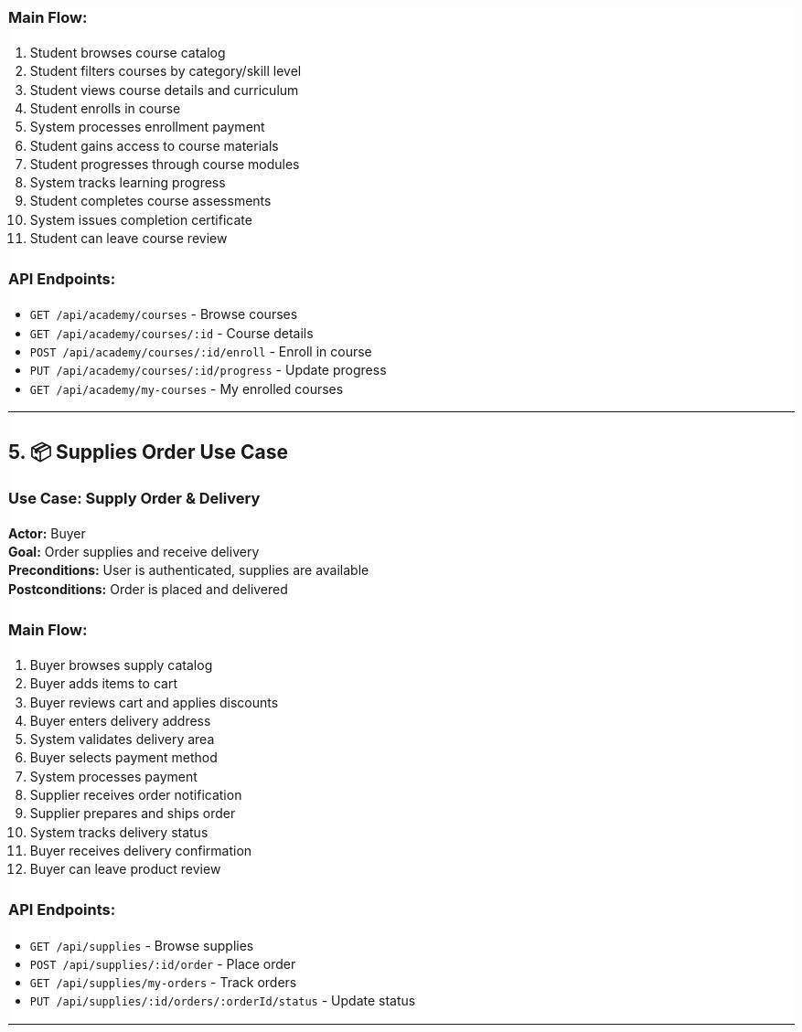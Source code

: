 ### **Main Flow:**
1. Student browses course catalog
2. Student filters courses by category/skill level
3. Student views course details and curriculum
4. Student enrolls in course
5. System processes enrollment payment
6. Student gains access to course materials
7. Student progresses through course modules
8. System tracks learning progress
9. Student completes course assessments
10. System issues completion certificate
11. Student can leave course review

### **API Endpoints:**
- `GET /api/academy/courses` - Browse courses
- `GET /api/academy/courses/:id` - Course details
- `POST /api/academy/courses/:id/enroll` - Enroll in course
- `PUT /api/academy/courses/:id/progress` - Update progress
- `GET /api/academy/my-courses` - My enrolled courses

---

## **5. 📦 Supplies Order Use Case**

### **Use Case: Supply Order & Delivery**
**Actor:** Buyer  
**Goal:** Order supplies and receive delivery  
**Preconditions:** User is authenticated, supplies are available  
**Postconditions:** Order is placed and delivered

### **Main Flow:**
1. Buyer browses supply catalog
2. Buyer adds items to cart
3. Buyer reviews cart and applies discounts
4. Buyer enters delivery address
5. System validates delivery area
6. Buyer selects payment method
7. System processes payment
8. Supplier receives order notification
9. Supplier prepares and ships order
10. System tracks delivery status
11. Buyer receives delivery confirmation
12. Buyer can leave product review

### **API Endpoints:**
- `GET /api/supplies` - Browse supplies
- `POST /api/supplies/:id/order` - Place order
- `GET /api/supplies/my-orders` - Track orders
- `PUT /api/supplies/:id/orders/:orderId/status` - Update status

---